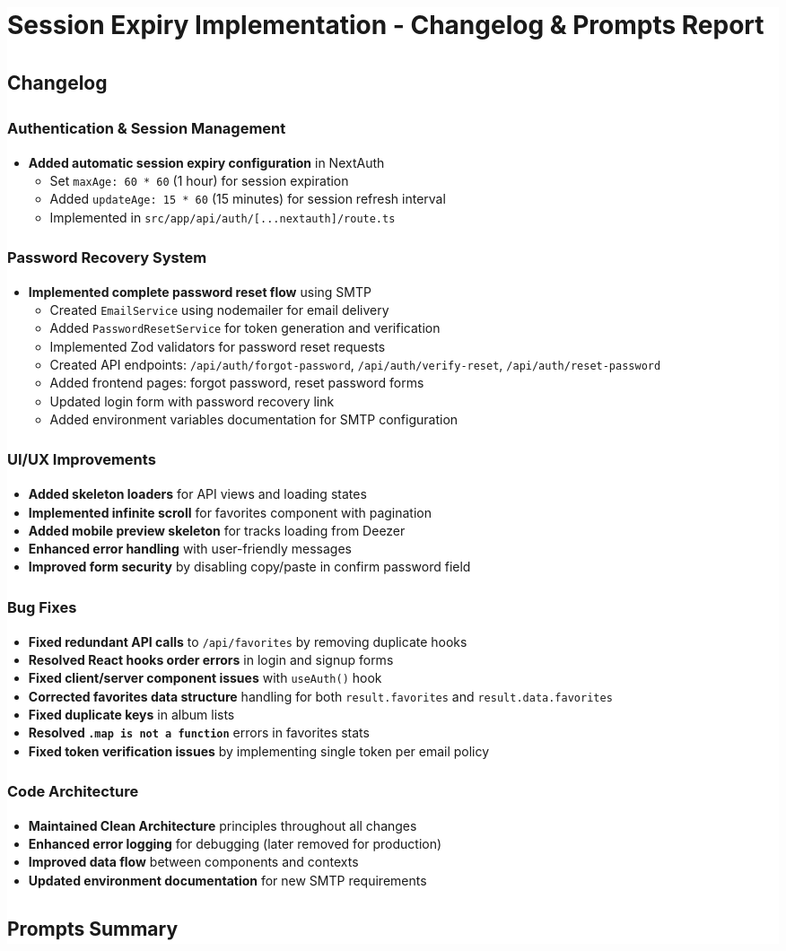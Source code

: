 # Session Expiry Implementation - Changelog & Prompts Report

## Changelog

### Authentication & Session Management
- **Added automatic session expiry configuration** in NextAuth
  - Set `maxAge: 60 * 60` (1 hour) for session expiration
  - Added `updateAge: 15 * 60` (15 minutes) for session refresh interval
  - Implemented in `src/app/api/auth/[...nextauth]/route.ts`

### Password Recovery System
- **Implemented complete password reset flow** using SMTP
  - Created `EmailService` using nodemailer for email delivery
  - Added `PasswordResetService` for token generation and verification
  - Implemented Zod validators for password reset requests
  - Created API endpoints: `/api/auth/forgot-password`, `/api/auth/verify-reset`, `/api/auth/reset-password`
  - Added frontend pages: forgot password, reset password forms
  - Updated login form with password recovery link
  - Added environment variables documentation for SMTP configuration

### UI/UX Improvements
- **Added skeleton loaders** for API views and loading states
- **Implemented infinite scroll** for favorites component with pagination
- **Added mobile preview skeleton** for tracks loading from Deezer
- **Enhanced error handling** with user-friendly messages
- **Improved form security** by disabling copy/paste in confirm password field

### Bug Fixes
- **Fixed redundant API calls** to `/api/favorites` by removing duplicate hooks
- **Resolved React hooks order errors** in login and signup forms
- **Fixed client/server component issues** with `useAuth()` hook
- **Corrected favorites data structure** handling for both `result.favorites` and `result.data.favorites`
- **Fixed duplicate keys** in album lists
- **Resolved `.map is not a function`** errors in favorites stats
- **Fixed token verification issues** by implementing single token per email policy

### Code Architecture
- **Maintained Clean Architecture** principles throughout all changes
- **Enhanced error logging** for debugging (later removed for production)
- **Improved data flow** between components and contexts
- **Updated environment documentation** for new SMTP requirements

## Prompts Summary
